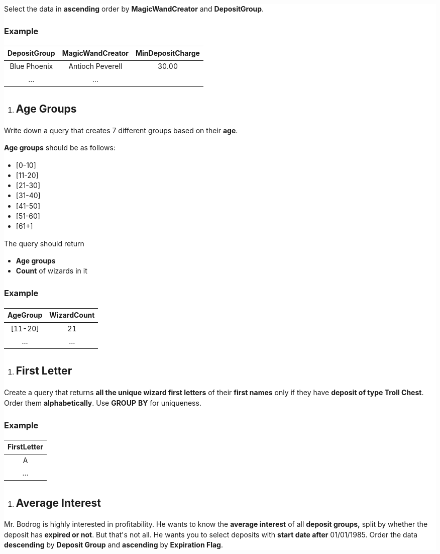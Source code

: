 Select the data in **ascending** order by **MagicWandCreator** and **DepositGroup**.
### **Example**

|**DepositGroup**|**MagicWandCreator**|**MinDepositCharge**|
| :-: | :-: | :-: |
|Blue Phoenix|Antioch Peverell|30\.00|
|…|…||
1. ## **Age Groups**
Write down a query that creates 7 different groups based on their **age**.

**Age groups** should be as follows:

- [0-10]
- [11-20]
- [21-30]
- [31-40]
- [41-50]
- [51-60]
- [61+]

The query should return

- **Age groups**
- **Count** of wizards in it
### **Example**

|**AgeGroup**|**WizardCount**|
| :-: | :-: |
|[11-20]|21|
|…|…|
1. ## **First Letter**
Create a query that returns **all the unique wizard first letters** of their **first names** only if they have **deposit of type Troll Chest**. Order them **alphabetically**. Use **GROUP** **BY** for uniqueness.
### **Example**

|**FirstLetter**|
| :-: |
|A|
|…|
1. ## **Average Interest** 
Mr. Bodrog is highly interested in profitability. He wants to know the **average interest** of all **deposit groups,** split by whether the deposit has **expired or not**. But that's not all. He wants you to select deposits with **start date after** 01/01/1985. Order the data **descending** by **Deposit Group** and **ascending** by **Expiration Flag**.
